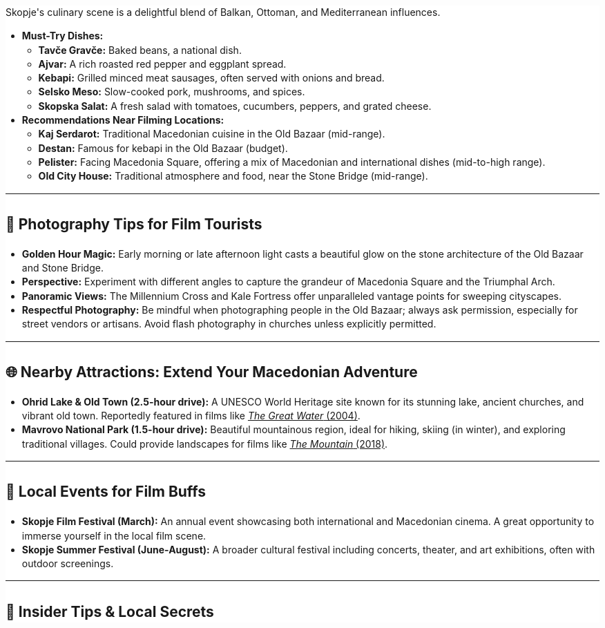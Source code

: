 Skopje's culinary scene is a delightful blend of Balkan, Ottoman, and Mediterranean influences.

- **Must-Try Dishes:**
    - **Tavče Gravče:** Baked beans, a national dish.
    - **Ajvar:** A rich roasted red pepper and eggplant spread.
    - **Kebapi:** Grilled minced meat sausages, often served with onions and bread.
    - **Selsko Meso:** Slow-cooked pork, mushrooms, and spices.
    - **Skopska Salat:** A fresh salad with tomatoes, cucumbers, peppers, and grated cheese.
- **Recommendations Near Filming Locations:**
    - **Kaj Serdarot:** Traditional Macedonian cuisine in the Old Bazaar (mid-range).
    - **Destan:** Famous for kebapi in the Old Bazaar (budget).
    - **Pelister:** Facing Macedonia Square, offering a mix of Macedonian and international dishes (mid-to-high range).
    - **Old City House:** Traditional atmosphere and food, near the Stone Bridge (mid-range).

---

## 📸 Photography Tips for Film Tourists

- **Golden Hour Magic:** Early morning or late afternoon light casts a beautiful glow on the stone architecture of the Old Bazaar and Stone Bridge.
- **Perspective:** Experiment with different angles to capture the grandeur of Macedonia Square and the Triumphal Arch.
- **Panoramic Views:** The Millennium Cross and Kale Fortress offer unparalleled vantage points for sweeping cityscapes.
- **Respectful Photography:** Be mindful when photographing people in the Old Bazaar; always ask permission, especially for street vendors or artisans. Avoid flash photography in churches unless explicitly permitted.

---

## 🌐 Nearby Attractions: Extend Your Macedonian Adventure

- **Ohrid Lake & Old Town (2.5-hour drive):** A UNESCO World Heritage site known for its stunning lake, ancient churches, and vibrant old town. Reportedly featured in films like [*The Great Water* (2004)](/films/where-was-the-great-water-filmed).
- **Mavrovo National Park (1.5-hour drive):** Beautiful mountainous region, ideal for hiking, skiing (in winter), and exploring traditional villages. Could provide landscapes for films like [*The Mountain* (2018)](/films/where-was-the-mountain-filmed).

---

## 🎉 Local Events for Film Buffs

- **Skopje Film Festival (March):** An annual event showcasing both international and Macedonian cinema. A great opportunity to immerse yourself in the local film scene.
- **Skopje Summer Festival (June-August):** A broader cultural festival including concerts, theater, and art exhibitions, often with outdoor screenings.

---

## 🤫 Insider Tips & Local Secrets
